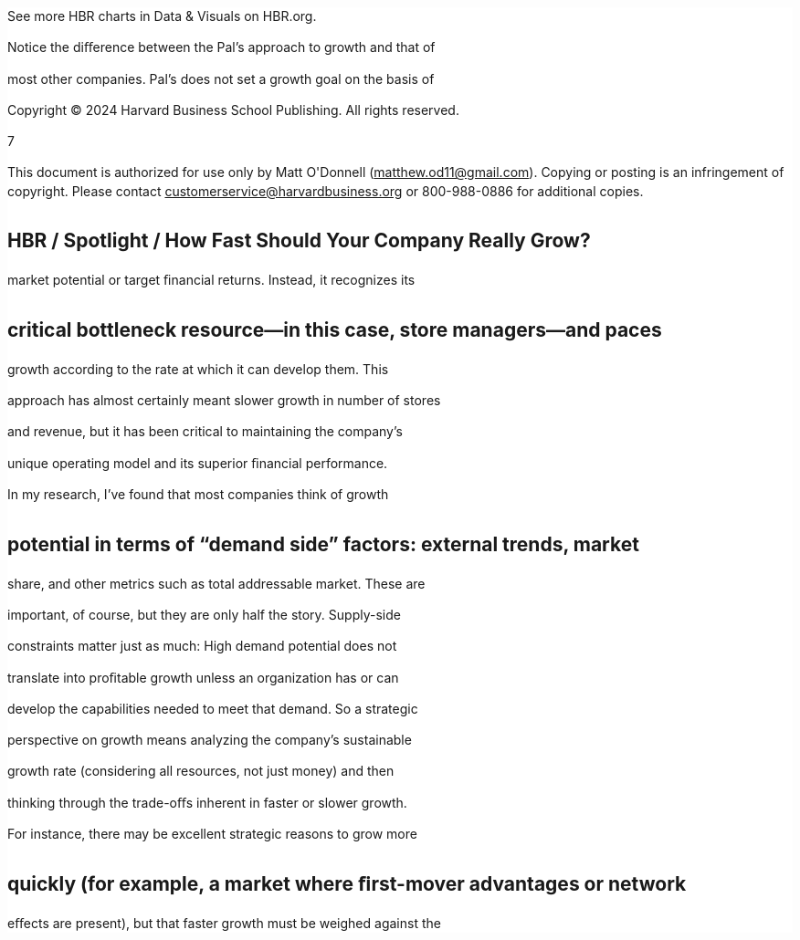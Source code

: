 See more HBR charts in Data & Visuals on HBR.org.

Notice the diﬀerence between the Pal’s approach to growth and that of

most other companies. Pal’s does not set a growth goal on the basis of

Copyright © 2024 Harvard Business School Publishing. All rights reserved.

7

This document is authorized for use only by Matt O'Donnell (matthew.od11@gmail.com). Copying or posting is an infringement of copyright. Please contact customerservice@harvardbusiness.org or 800-988-0886 for additional copies.

## HBR / Spotlight / How Fast Should Your Company Really Grow?

market potential or target ﬁnancial returns. Instead, it recognizes its

## critical bottleneck resource—in this case, store managers—and paces

growth according to the rate at which it can develop them. This

approach has almost certainly meant slower growth in number of stores

and revenue, but it has been critical to maintaining the company’s

unique operating model and its superior ﬁnancial performance.

In my research, I’ve found that most companies think of growth

## potential in terms of “demand side” factors: external trends, market

share, and other metrics such as total addressable market. These are

important, of course, but they are only half the story. Supply-side

constraints matter just as much: High demand potential does not

translate into proﬁtable growth unless an organization has or can

develop the capabilities needed to meet that demand. So a strategic

perspective on growth means analyzing the company’s sustainable

growth rate (considering all resources, not just money) and then

thinking through the trade-oﬀs inherent in faster or slower growth.

For instance, there may be excellent strategic reasons to grow more

## quickly (for example, a market where ﬁrst-mover advantages or network

eﬀects are present), but that faster growth must be weighed against the
